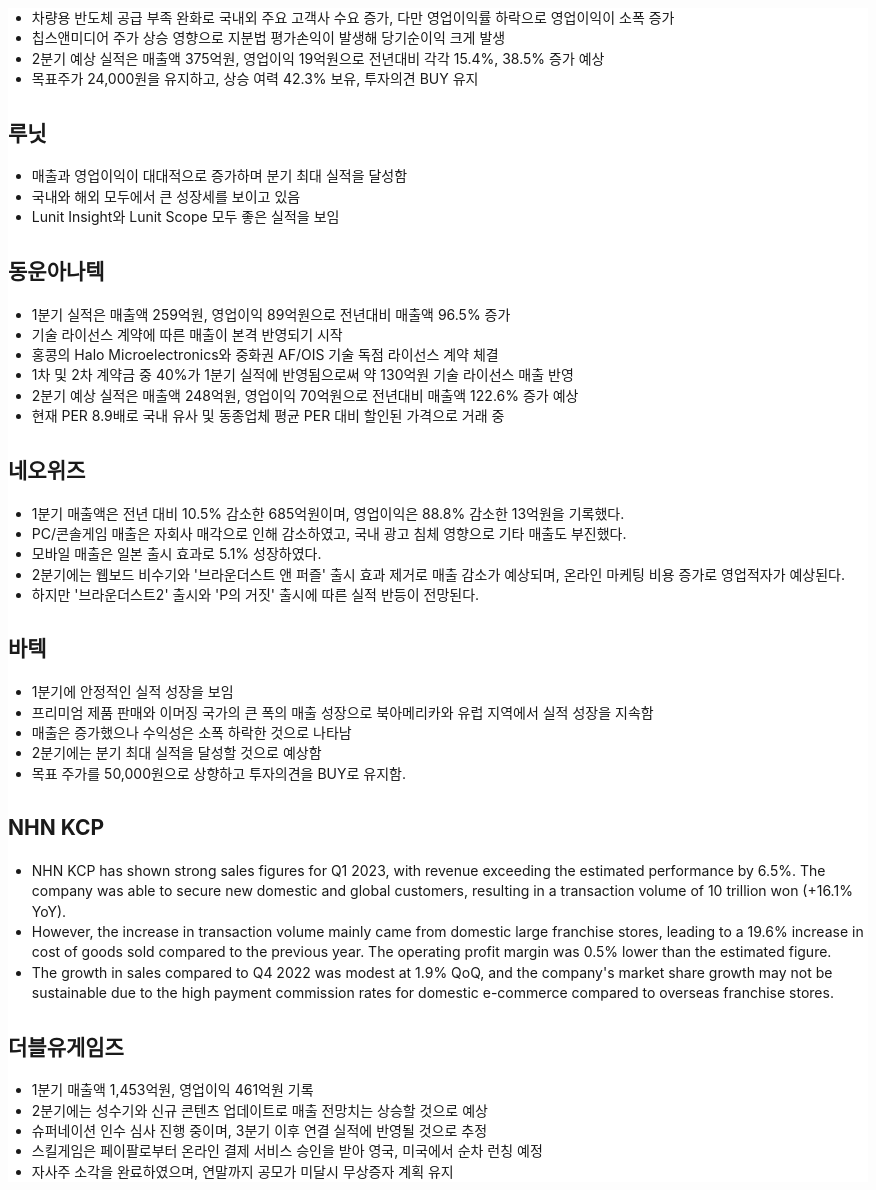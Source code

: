 - 차량용 반도체 공급 부족 완화로 국내외 주요 고객사 수요 증가, 다만 영업이익률 하락으로 영업이익이 소폭 증가
- 칩스앤미디어 주가 상승 영향으로 지분법 평가손익이 발생해 당기순이익 크게 발생
- 2분기 예상 실적은 매출액 375억원, 영업이익 19억원으로 전년대비 각각 15.4%, 38.5% 증가 예상
- 목표주가 24,000원을 유지하고, 상승 여력 42.3% 보유, 투자의견 BUY 유지
## 루닛
- 매출과 영업이익이 대대적으로 증가하며 분기 최대 실적을 달성함
- 국내와 해외 모두에서 큰 성장세를 보이고 있음
- Lunit Insight와 Lunit Scope 모두 좋은 실적을 보임
## 동운아나텍
- 1분기 실적은 매출액 259억원, 영업이익 89억원으로 전년대비 매출액 96.5% 증가
- 기술 라이선스 계약에 따른 매출이 본격 반영되기 시작
- 홍콩의 Halo Microelectronics와 중화권 AF/OIS 기술 독점 라이선스 계약 체결
- 1차 및 2차 계약금 중 40%가 1분기 실적에 반영됨으로써 약 130억원 기술 라이선스 매출 반영
- 2분기 예상 실적은 매출액 248억원, 영업이익 70억원으로 전년대비 매출액 122.6% 증가 예상
- 현재 PER 8.9배로 국내 유사 및 동종업체 평균 PER 대비 할인된 가격으로 거래 중
## 네오위즈
- 1분기 매출액은 전년 대비 10.5% 감소한 685억원이며, 영업이익은 88.8% 감소한 13억원을 기록했다.
- PC/콘솔게임 매출은 자회사 매각으로 인해 감소하였고, 국내 광고 침체 영향으로 기타 매출도 부진했다.
- 모바일 매출은 일본 출시 효과로 5.1% 성장하였다.
- 2분기에는 웹보드 비수기와 '브라운더스트 앤 퍼즐' 출시 효과 제거로 매출 감소가 예상되며, 온라인 마케팅 비용 증가로 영업적자가 예상된다.
- 하지만 '브라운더스트2' 출시와 'P의 거짓' 출시에 따른 실적 반등이 전망된다.
## 바텍
- 1분기에 안정적인 실적 성장을 보임
- 프리미엄 제품 판매와 이머징 국가의 큰 폭의 매출 성장으로 북아메리카와 유럽 지역에서 실적 성장을 지속함
- 매출은 증가했으나 수익성은 소폭 하락한 것으로 나타남
- 2분기에는 분기 최대 실적을 달성할 것으로 예상함
- 목표 주가를 50,000원으로 상향하고 투자의견을 BUY로 유지함.
## NHN KCP
- NHN KCP has shown strong sales figures for Q1 2023, with revenue exceeding the estimated performance by 6.5%. The company was able to secure new domestic and global customers, resulting in a transaction volume of 10 trillion won (+16.1% YoY).
- However, the increase in transaction volume mainly came from domestic large franchise stores, leading to a 19.6% increase in cost of goods sold compared to the previous year. The operating profit margin was 0.5% lower than the estimated figure.
- The growth in sales compared to Q4 2022 was modest at 1.9% QoQ, and the company's market share growth may not be sustainable due to the high payment commission rates for domestic e-commerce compared to overseas franchise stores.
## 더블유게임즈
- 1분기 매출액 1,453억원, 영업이익 461억원 기록
- 2분기에는 성수기와 신규 콘텐츠 업데이트로 매출 전망치는 상승할 것으로 예상
- 슈퍼네이션 인수 심사 진행 중이며, 3분기 이후 연결 실적에 반영될 것으로 추정
- 스킬게임은 페이팔로부터 온라인 결제 서비스 승인을 받아 영국, 미국에서 순차 런칭 예정
- 자사주 소각을 완료하였으며, 연말까지 공모가 미달시 무상증자 계획 유지